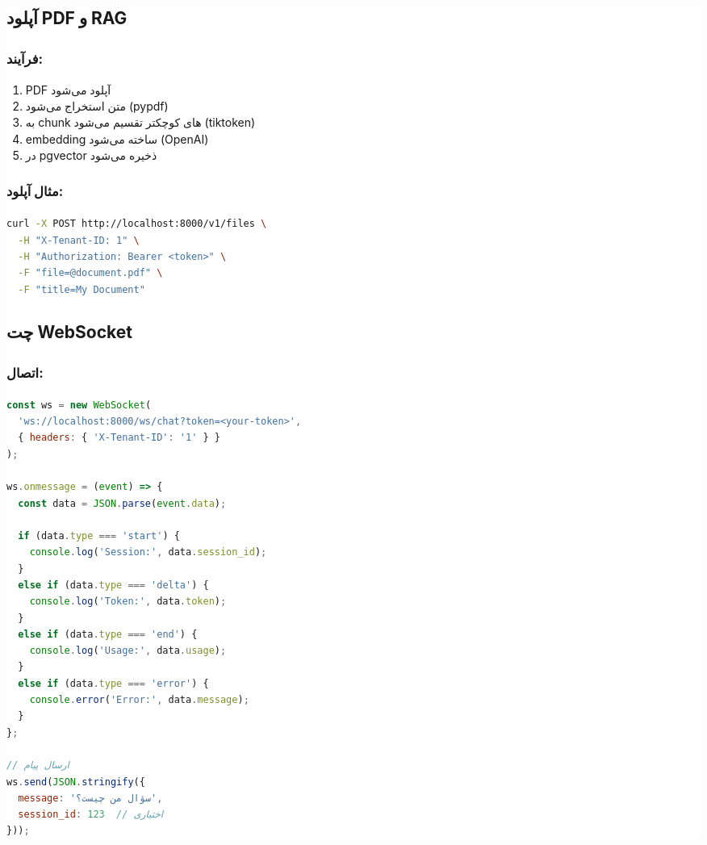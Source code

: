 ## آپلود PDF و RAG

### فرآیند:
1. PDF آپلود می‌شود
2. متن استخراج می‌شود (pypdf)
3. به chunk های کوچکتر تقسیم می‌شود (tiktoken)
4. embedding ساخته می‌شود (OpenAI)
5. در pgvector ذخیره می‌شود

### مثال آپلود:
```bash
curl -X POST http://localhost:8000/v1/files \
  -H "X-Tenant-ID: 1" \
  -H "Authorization: Bearer <token>" \
  -F "file=@document.pdf" \
  -F "title=My Document"
```

## چت WebSocket

### اتصال:
```javascript
const ws = new WebSocket(
  'ws://localhost:8000/ws/chat?token=<your-token>',
  { headers: { 'X-Tenant-ID': '1' } }
);

ws.onmessage = (event) => {
  const data = JSON.parse(event.data);
  
  if (data.type === 'start') {
    console.log('Session:', data.session_id);
  }
  else if (data.type === 'delta') {
    console.log('Token:', data.token);
  }
  else if (data.type === 'end') {
    console.log('Usage:', data.usage);
  }
  else if (data.type === 'error') {
    console.error('Error:', data.message);
  }
};

// ارسال پیام
ws.send(JSON.stringify({
  message: 'سؤال من چیست؟',
  session_id: 123  // اختیاری
}));
```
